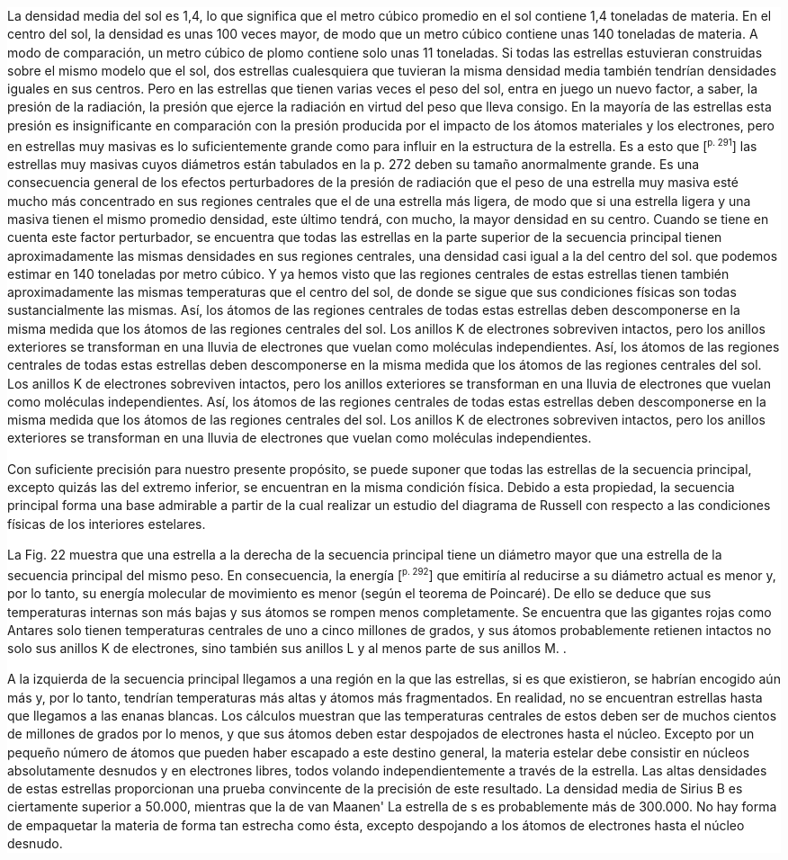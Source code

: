 La densidad media del sol es 1,4, lo que significa que el metro cúbico promedio en el sol contiene 1,4 toneladas de materia. En el centro del sol, la densidad es unas 100 veces mayor, de modo que un metro cúbico contiene unas 140 toneladas de materia. A modo de comparación, un metro cúbico de plomo contiene solo unas 11 toneladas. Si todas las estrellas estuvieran construidas sobre el mismo modelo que el sol, dos estrellas cualesquiera que tuvieran la misma densidad media también tendrían densidades iguales en sus centros. Pero en las estrellas que tienen varias veces el peso del sol, entra en juego un nuevo factor, a saber, la presión de la radiación, la presión que ejerce la radiación en virtud del peso que lleva consigo. En la mayoría de las estrellas esta presión es insignificante en comparación con la presión producida por el impacto de los átomos materiales y los electrones, pero en estrellas muy masivas es lo suficientemente grande como para influir en la estructura de la estrella. Es a esto que <span id="p291">[<sup><small>p. 291</small></sup>]</span> las estrellas muy masivas cuyos diámetros están tabulados en la p. 272 deben su tamaño anormalmente grande. Es una consecuencia general de los efectos perturbadores de la presión de radiación que el peso de una estrella muy masiva esté mucho más concentrado en sus regiones centrales que el de una estrella más ligera, de modo que si una estrella ligera y una masiva tienen el mismo promedio densidad, este último tendrá, con mucho, la mayor densidad en su centro. Cuando se tiene en cuenta este factor perturbador, se encuentra que todas las estrellas en la parte superior de la secuencia principal tienen aproximadamente las mismas densidades en sus regiones centrales, una densidad casi igual a la del centro del sol. que podemos estimar en 140 toneladas por metro cúbico. Y ya hemos visto que las regiones centrales de estas estrellas tienen también aproximadamente las mismas temperaturas que el centro del sol, de donde se sigue que sus condiciones físicas son todas sustancialmente las mismas. Así, los átomos de las regiones centrales de todas estas estrellas deben descomponerse en la misma medida que los átomos de las regiones centrales del sol. Los anillos K de electrones sobreviven intactos, pero los anillos exteriores se transforman en una lluvia de electrones que vuelan como moléculas independientes. Así, los átomos de las regiones centrales de todas estas estrellas deben descomponerse en la misma medida que los átomos de las regiones centrales del sol. Los anillos K de electrones sobreviven intactos, pero los anillos exteriores se transforman en una lluvia de electrones que vuelan como moléculas independientes. Así, los átomos de las regiones centrales de todas estas estrellas deben descomponerse en la misma medida que los átomos de las regiones centrales del sol. Los anillos K de electrones sobreviven intactos, pero los anillos exteriores se transforman en una lluvia de electrones que vuelan como moléculas independientes.

Con suficiente precisión para nuestro presente propósito, se puede suponer que todas las estrellas de la secuencia principal, excepto quizás las del extremo inferior, se encuentran en la misma condición física. Debido a esta propiedad, la secuencia principal forma una base admirable a partir de la cual realizar un estudio del diagrama de Russell con respecto a las condiciones físicas de los interiores estelares.

La Fig. 22 muestra que una estrella a la derecha de la secuencia principal tiene un diámetro mayor que una estrella de la secuencia principal del mismo peso. En consecuencia, la energía <span id="p292">[<sup><small>p. 292</small></sup>]</span> que emitiría al reducirse a su diámetro actual es menor y, por lo tanto, su energía molecular de movimiento es menor (según el teorema de Poincaré). De ello se deduce que sus temperaturas internas son más bajas y sus átomos se rompen menos completamente. Se encuentra que las gigantes rojas como Antares solo tienen temperaturas centrales de uno a cinco millones de grados, y sus átomos probablemente retienen intactos no solo sus anillos K de electrones, sino también sus anillos L y al menos parte de sus anillos M. .

A la izquierda de la secuencia principal llegamos a una región en la que las estrellas, si es que existieron, se habrían encogido aún más y, por lo tanto, tendrían temperaturas más altas y átomos más fragmentados. En realidad, no se encuentran estrellas hasta que llegamos a las enanas blancas. Los cálculos muestran que las temperaturas centrales de estos deben ser de muchos cientos de millones de grados por lo menos, y que sus átomos deben estar despojados de electrones hasta el núcleo. Excepto por un pequeño número de átomos que pueden haber escapado a este destino general, la materia estelar debe consistir en núcleos absolutamente desnudos y en electrones libres, todos volando independientemente a través de la estrella. Las altas densidades de estas estrellas proporcionan una prueba convincente de la precisión de este resultado. La densidad media de Sirius B es ciertamente superior a 50.000, mientras que la de van Maanen' La estrella de s es probablemente más de 300.000. No hay forma de empaquetar la materia de forma tan estrecha como ésta, excepto despojando a los átomos de electrones hasta el núcleo desnudo.
